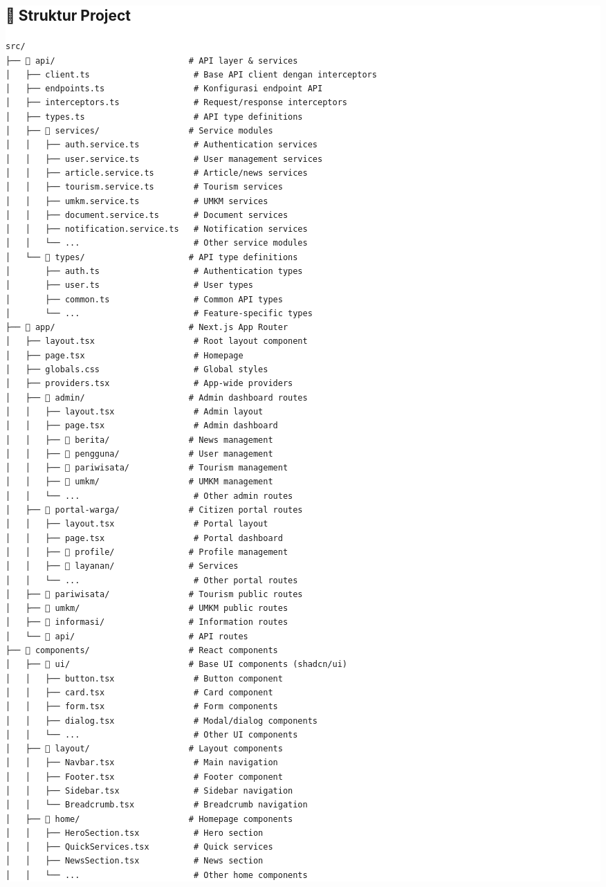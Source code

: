 ## 📁 Struktur Project

```
src/
├── 📁 api/                           # API layer & services
│   ├── client.ts                     # Base API client dengan interceptors
│   ├── endpoints.ts                  # Konfigurasi endpoint API
│   ├── interceptors.ts               # Request/response interceptors
│   ├── types.ts                      # API type definitions
│   ├── 📁 services/                  # Service modules
│   │   ├── auth.service.ts           # Authentication services
│   │   ├── user.service.ts           # User management services
│   │   ├── article.service.ts        # Article/news services
│   │   ├── tourism.service.ts        # Tourism services
│   │   ├── umkm.service.ts           # UMKM services
│   │   ├── document.service.ts       # Document services
│   │   ├── notification.service.ts   # Notification services
│   │   └── ...                       # Other service modules
│   └── 📁 types/                     # API type definitions
│       ├── auth.ts                   # Authentication types
│       ├── user.ts                   # User types
│       ├── common.ts                 # Common API types
│       └── ...                       # Feature-specific types
├── 📁 app/                           # Next.js App Router
│   ├── layout.tsx                    # Root layout component
│   ├── page.tsx                      # Homepage
│   ├── globals.css                   # Global styles
│   ├── providers.tsx                 # App-wide providers
│   ├── 📁 admin/                     # Admin dashboard routes
│   │   ├── layout.tsx                # Admin layout
│   │   ├── page.tsx                  # Admin dashboard
│   │   ├── 📁 berita/                # News management
│   │   ├── 📁 pengguna/              # User management
│   │   ├── 📁 pariwisata/            # Tourism management
│   │   ├── 📁 umkm/                  # UMKM management
│   │   └── ...                       # Other admin routes
│   ├── 📁 portal-warga/              # Citizen portal routes
│   │   ├── layout.tsx                # Portal layout
│   │   ├── page.tsx                  # Portal dashboard
│   │   ├── 📁 profile/               # Profile management
│   │   ├── 📁 layanan/               # Services
│   │   └── ...                       # Other portal routes
│   ├── 📁 pariwisata/                # Tourism public routes
│   ├── 📁 umkm/                      # UMKM public routes
│   ├── 📁 informasi/                 # Information routes
│   └── 📁 api/                       # API routes
├── 📁 components/                    # React components
│   ├── 📁 ui/                        # Base UI components (shadcn/ui)
│   │   ├── button.tsx                # Button component
│   │   ├── card.tsx                  # Card component
│   │   ├── form.tsx                  # Form components
│   │   ├── dialog.tsx                # Modal/dialog components
│   │   └── ...                       # Other UI components
│   ├── 📁 layout/                    # Layout components
│   │   ├── Navbar.tsx                # Main navigation
│   │   ├── Footer.tsx                # Footer component
│   │   ├── Sidebar.tsx               # Sidebar navigation
│   │   └── Breadcrumb.tsx            # Breadcrumb navigation
│   ├── 📁 home/                      # Homepage components
│   │   ├── HeroSection.tsx           # Hero section
│   │   ├── QuickServices.tsx         # Quick services
│   │   ├── NewsSection.tsx           # News section
│   │   └── ...                       # Other home components
```